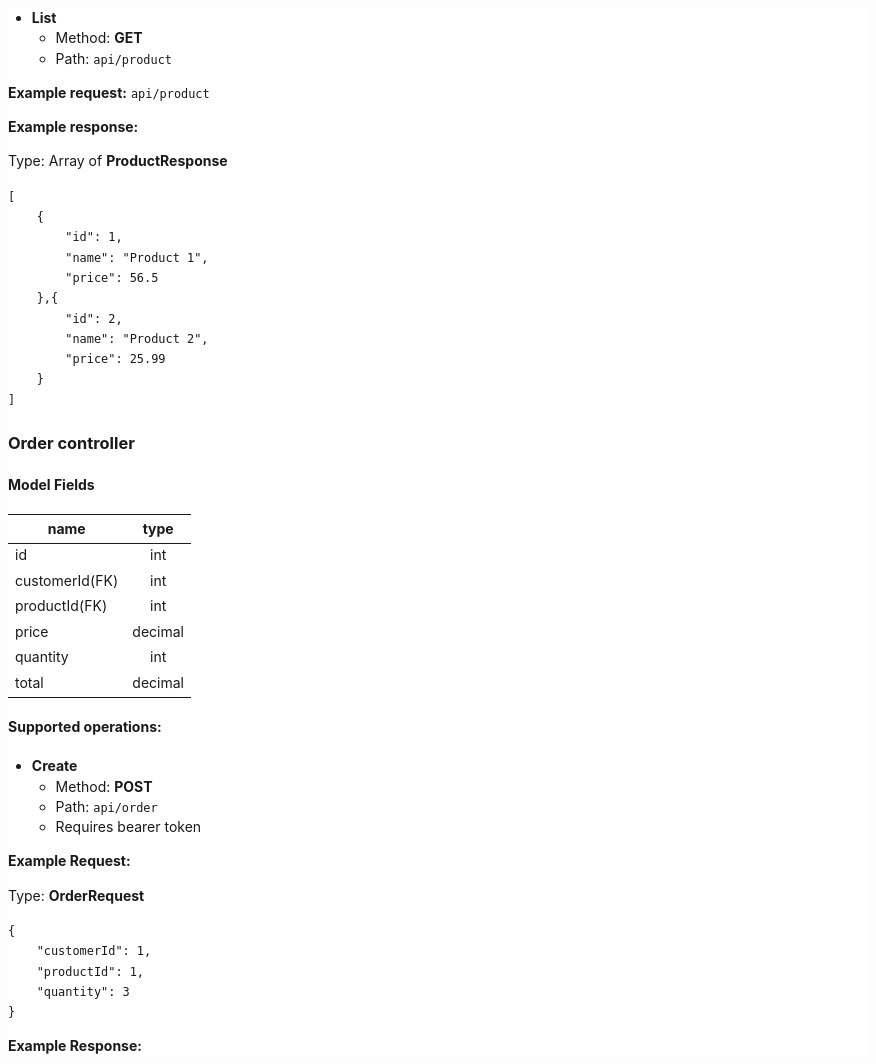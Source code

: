 - **List**
  - Method: **GET**
  - Path: `api/product`

**Example request:** `api/product`

**Example response:**

Type: Array of **ProductResponse**
```
[
    {
        "id": 1,
        "name": "Product 1",
        "price": 56.5
    },{
        "id": 2,
        "name": "Product 2",
        "price": 25.99
    }
]
```
### **Order controller**

#### **Model Fields**
|   name         |  type    |
| -------------- |:--------:|
| id             | int      |
| customerId(FK) | int      |
| productId(FK)  | int      |
| price          | decimal  |
| quantity       | int      |
| total          | decimal  |

#### **Supported operations:**
- **Create**
  - Method: **POST**
  - Path: `api/order`
  - Requires bearer token

**Example Request:**

Type: **OrderRequest**
```
{
    "customerId": 1,
    "productId": 1,
    "quantity": 3
}
```
**Example Response:**
